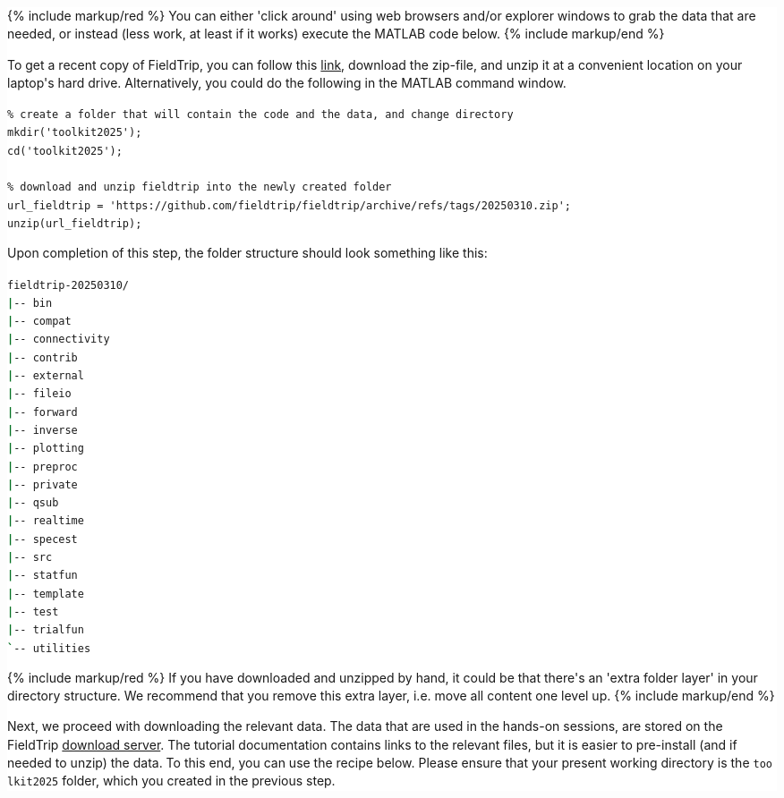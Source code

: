 {% include markup/red %}
You can either 'click around' using web browsers and/or explorer windows to grab the data that are needed, or instead (less work, at least if it works) execute the MATLAB code below.
{% include markup/end %}

To get a recent copy of FieldTrip, you can follow this [link](https://github.com/fieldtrip/fieldtrip/releases/tag/20250310), download the zip-file, and unzip it at a convenient location on your laptop's hard drive. Alternatively, you could do the following in the MATLAB command window. 

```
% create a folder that will contain the code and the data, and change directory
mkdir('toolkit2025');
cd('toolkit2025');

% download and unzip fieldtrip into the newly created folder
url_fieldtrip = 'https://github.com/fieldtrip/fieldtrip/archive/refs/tags/20250310.zip';
unzip(url_fieldtrip);
```

Upon completion of this step, the folder structure should look something like this: 

```bash
fieldtrip-20250310/
|-- bin
|-- compat
|-- connectivity
|-- contrib
|-- external
|-- fileio
|-- forward
|-- inverse
|-- plotting
|-- preproc
|-- private
|-- qsub
|-- realtime
|-- specest
|-- src
|-- statfun
|-- template
|-- test
|-- trialfun
`-- utilities
```

{% include markup/red %}
If you have downloaded and unzipped by hand, it could be that there's an 'extra folder layer' in your directory structure. We recommend that you remove this extra layer, i.e. move all content one level up.
{% include markup/end %}

Next, we proceed with downloading the relevant data. The data that are used in the hands-on sessions, are stored on the FieldTrip [download server](https://download.fieldtriptoolbox.org/tutorial/). The tutorial documentation contains links to the relevant files, but it is easier to pre-install (and if needed to unzip) the data. To this end, you can use the recipe below. Please ensure that your present working directory is the ```toolkit2025``` folder, which you created in the previous step.
